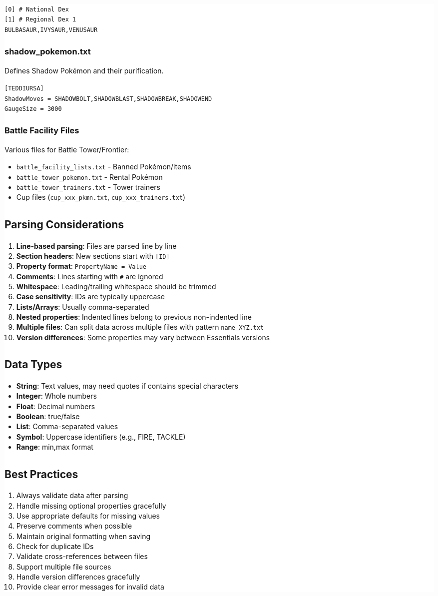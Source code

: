 ```
[0] # National Dex
[1] # Regional Dex 1
BULBASAUR,IVYSAUR,VENUSAUR
```

### shadow_pokemon.txt
Defines Shadow Pokémon and their purification.

```
[TEDDIURSA]
ShadowMoves = SHADOWBOLT,SHADOWBLAST,SHADOWBREAK,SHADOWEND
GaugeSize = 3000
```

### Battle Facility Files
Various files for Battle Tower/Frontier:
- `battle_facility_lists.txt` - Banned Pokémon/items
- `battle_tower_pokemon.txt` - Rental Pokémon
- `battle_tower_trainers.txt` - Tower trainers
- Cup files (`cup_xxx_pkmn.txt`, `cup_xxx_trainers.txt`)

## Parsing Considerations

1. **Line-based parsing**: Files are parsed line by line
2. **Section headers**: New sections start with `[ID]`
3. **Property format**: `PropertyName = Value`
4. **Comments**: Lines starting with `#` are ignored
5. **Whitespace**: Leading/trailing whitespace should be trimmed
6. **Case sensitivity**: IDs are typically uppercase
7. **Lists/Arrays**: Usually comma-separated
8. **Nested properties**: Indented lines belong to previous non-indented line
9. **Multiple files**: Can split data across multiple files with pattern `name_XYZ.txt`
10. **Version differences**: Some properties may vary between Essentials versions

## Data Types

- **String**: Text values, may need quotes if contains special characters
- **Integer**: Whole numbers
- **Float**: Decimal numbers
- **Boolean**: true/false
- **List**: Comma-separated values
- **Symbol**: Uppercase identifiers (e.g., FIRE, TACKLE)
- **Range**: min,max format

## Best Practices

1. Always validate data after parsing
2. Handle missing optional properties gracefully
3. Use appropriate defaults for missing values
4. Preserve comments when possible
5. Maintain original formatting when saving
6. Check for duplicate IDs
7. Validate cross-references between files
8. Support multiple file sources
9. Handle version differences gracefully
10. Provide clear error messages for invalid data